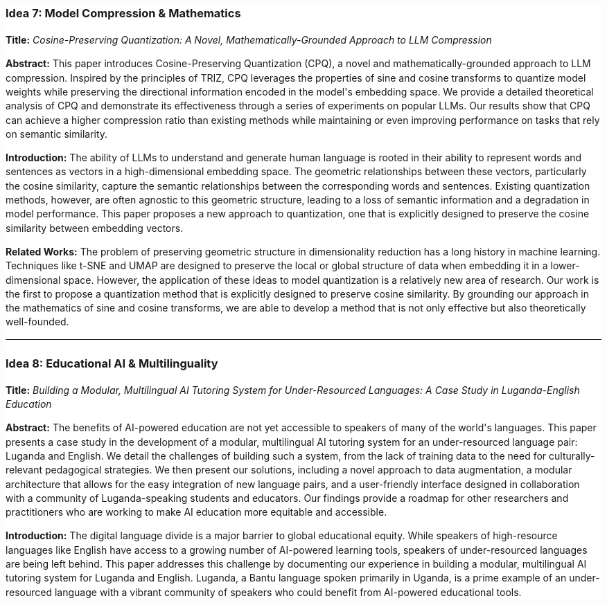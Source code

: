 ### Idea 7: Model Compression & Mathematics

**Title:** *Cosine-Preserving Quantization: A Novel, Mathematically-Grounded Approach to LLM Compression*

**Abstract:** This paper introduces Cosine-Preserving Quantization (CPQ), a novel and mathematically-grounded approach to LLM compression. Inspired by the principles of TRIZ, CPQ leverages the properties of sine and cosine transforms to quantize model weights while preserving the directional information encoded in the model's embedding space. We provide a detailed theoretical analysis of CPQ and demonstrate its effectiveness through a series of experiments on popular LLMs. Our results show that CPQ can achieve a higher compression ratio than existing methods while maintaining or even improving performance on tasks that rely on semantic similarity.

**Introduction:** The ability of LLMs to understand and generate human language is rooted in their ability to represent words and sentences as vectors in a high-dimensional embedding space. The geometric relationships between these vectors, particularly the cosine similarity, capture the semantic relationships between the corresponding words and sentences. Existing quantization methods, however, are often agnostic to this geometric structure, leading to a loss of semantic information and a degradation in model performance. This paper proposes a new approach to quantization, one that is explicitly designed to preserve the cosine similarity between embedding vectors.

**Related Works:** The problem of preserving geometric structure in dimensionality reduction has a long history in machine learning. Techniques like t-SNE and UMAP are designed to preserve the local or global structure of data when embedding it in a lower-dimensional space. However, the application of these ideas to model quantization is a relatively new area of research. Our work is the first to propose a quantization method that is explicitly designed to preserve cosine similarity. By grounding our approach in the mathematics of sine and cosine transforms, we are able to develop a method that is not only effective but also theoretically well-founded.

---

### Idea 8: Educational AI & Multilinguality

**Title:** *Building a Modular, Multilingual AI Tutoring System for Under-Resourced Languages: A Case Study in Luganda-English Education*

**Abstract:** The benefits of AI-powered education are not yet accessible to speakers of many of the world's languages. This paper presents a case study in the development of a modular, multilingual AI tutoring system for an under-resourced language pair: Luganda and English. We detail the challenges of building such a system, from the lack of training data to the need for culturally-relevant pedagogical strategies. We then present our solutions, including a novel approach to data augmentation, a modular architecture that allows for the easy integration of new language pairs, and a user-friendly interface designed in collaboration with a community of Luganda-speaking students and educators. Our findings provide a roadmap for other researchers and practitioners who are working to make AI education more equitable and accessible.

**Introduction:** The digital language divide is a major barrier to global educational equity. While speakers of high-resource languages like English have access to a growing number of AI-powered learning tools, speakers of under-resourced languages are being left behind. This paper addresses this challenge by documenting our experience in building a modular, multilingual AI tutoring system for Luganda and English. Luganda, a Bantu language spoken primarily in Uganda, is a prime example of an under-resourced language with a vibrant community of speakers who could benefit from AI-powered educational tools.
